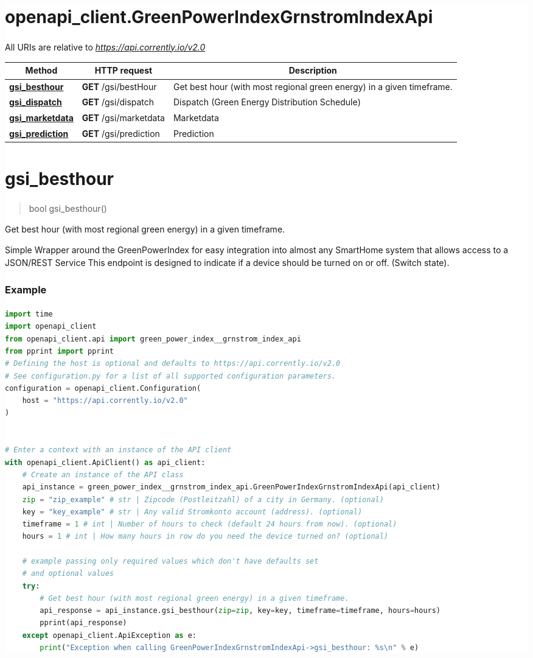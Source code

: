 # openapi_client.GreenPowerIndexGrnstromIndexApi

All URIs are relative to *https://api.corrently.io/v2.0*

Method | HTTP request | Description
------------- | ------------- | -------------
[**gsi_besthour**](GreenPowerIndexGrnstromIndexApi.md#gsi_besthour) | **GET** /gsi/bestHour | Get best hour (with most regional green energy) in a given timeframe.
[**gsi_dispatch**](GreenPowerIndexGrnstromIndexApi.md#gsi_dispatch) | **GET** /gsi/dispatch | Dispatch (Green Energy Distribution Schedule)
[**gsi_marketdata**](GreenPowerIndexGrnstromIndexApi.md#gsi_marketdata) | **GET** /gsi/marketdata | Marketdata
[**gsi_prediction**](GreenPowerIndexGrnstromIndexApi.md#gsi_prediction) | **GET** /gsi/prediction | Prediction


# **gsi_besthour**
> bool gsi_besthour()

Get best hour (with most regional green energy) in a given timeframe.

Simple Wrapper around the GreenPowerIndex for easy integration into almost any SmartHome system that allows access to a JSON/REST Service This endpoint is designed to indicate if a device should be turned on or off. (Switch state). 

### Example

```python
import time
import openapi_client
from openapi_client.api import green_power_index__grnstrom_index_api
from pprint import pprint
# Defining the host is optional and defaults to https://api.corrently.io/v2.0
# See configuration.py for a list of all supported configuration parameters.
configuration = openapi_client.Configuration(
    host = "https://api.corrently.io/v2.0"
)


# Enter a context with an instance of the API client
with openapi_client.ApiClient() as api_client:
    # Create an instance of the API class
    api_instance = green_power_index__grnstrom_index_api.GreenPowerIndexGrnstromIndexApi(api_client)
    zip = "zip_example" # str | Zipcode (Postleitzahl) of a city in Germany. (optional)
    key = "key_example" # str | Any valid Stromkonto account (address). (optional)
    timeframe = 1 # int | Number of hours to check (default 24 hours from now). (optional)
    hours = 1 # int | How many hours in row do you need the device turned on? (optional)

    # example passing only required values which don't have defaults set
    # and optional values
    try:
        # Get best hour (with most regional green energy) in a given timeframe.
        api_response = api_instance.gsi_besthour(zip=zip, key=key, timeframe=timeframe, hours=hours)
        pprint(api_response)
    except openapi_client.ApiException as e:
        print("Exception when calling GreenPowerIndexGrnstromIndexApi->gsi_besthour: %s\n" % e)
```
